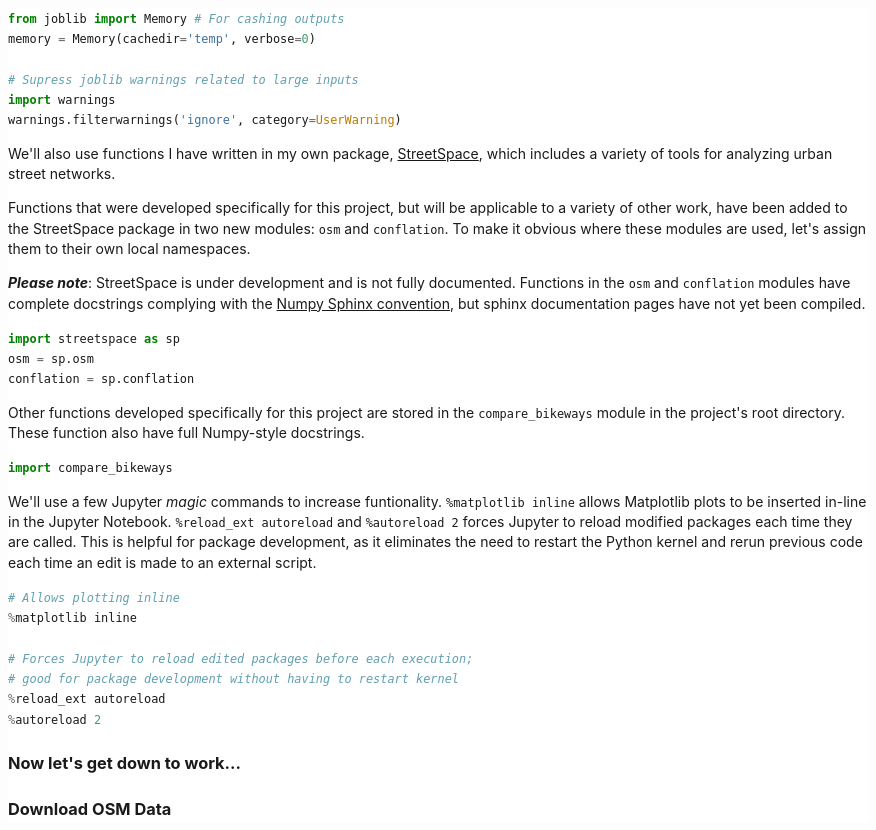 
```python
from joblib import Memory # For cashing outputs  
memory = Memory(cachedir='temp', verbose=0)

# Supress joblib warnings related to large inputs 
import warnings
warnings.filterwarnings('ignore', category=UserWarning)
```

We'll also use functions I have written in my own package, [StreetSpace](https://github.com/chesterharvey/StreetSpace), which includes a  variety of tools for analyzing urban street networks.

Functions that were developed specifically for this project, but will be applicable to a variety of other work, have been added to the StreetSpace package in two new modules: `osm` and `conflation`. To make it obvious where these modules are used, let's assign them to their own local namespaces.

***Please note***: StreetSpace is under development and is not fully documented. Functions in the `osm` and `conflation` modules have complete docstrings complying with the [Numpy Sphinx convention](https://numpydoc.readthedocs.io/en/latest/), but sphinx documentation pages have not yet been compiled.


```python
import streetspace as sp
osm = sp.osm
conflation = sp.conflation
```

Other functions developed specifically for this project are stored in the `compare_bikeways` module in the project's root directory. These function also have full Numpy-style docstrings.


```python
import compare_bikeways
```

We'll use a few Jupyter *magic* commands to increase funtionality. `%matplotlib inline` allows Matplotlib plots to be inserted in-line in the Jupyter Notebook. `%reload_ext autoreload` and `%autoreload 2` forces Jupyter to reload modified packages each time they are called. This is helpful for package development, as it eliminates the need to restart the Python kernel and rerun previous code each time an edit is made to an external script.


```python
# Allows plotting inline
%matplotlib inline

# Forces Jupyter to reload edited packages before each execution; 
# good for package development without having to restart kernel
%reload_ext autoreload
%autoreload 2
```

### Now let's get down to work...

### Download OSM Data
